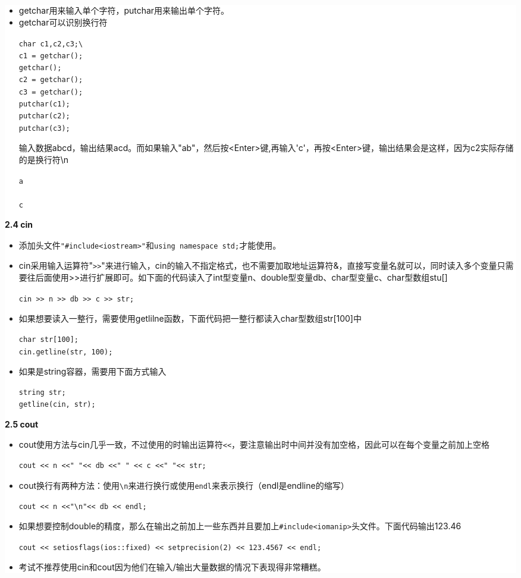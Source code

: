 - getchar用来输入单个字符，putchar用来输出单个字符。
- getchar可以识别换行符
	```
	char c1,c2,c3;\
	c1 = getchar();
	getchar();
	c2 = getchar();
	c3 = getchar();
	putchar(c1);
	putchar(c2);
	putchar(c3);
	```
	输入数据abcd，输出结果acd。而如果输入"ab"，然后按<Enter\>键,再输入'c'，再按<Enter\>键，输出结果会是这样，因为c2实际存储的是换行符\n
	```
	a

	c
	```
**2.4 cin**

- 添加头文件`"#include<iostream>"`和`using namespace std;`才能使用。
- cin采用输入运算符"`>>`"来进行输入，cin的输入不指定格式，也不需要加取地址运算符&，直接写变量名就可以，同时读入多个变量只需要往后面使用>>进行扩展即可。如下面的代码读入了int型变量n、double型变量db、char型变量c、char型数组stu[]

	```
	cin >> n >> db >> c >> str;
	```
- 如果想要读入一整行，需要使用getlilne函数，下面代码把一整行都读入char型数组str[100]中

	```
	char str[100];
	cin.getline(str, 100);
	```
- 如果是string容器，需要用下面方式输入

	```
	string str;
	getline(cin, str);
	```
**2.5 cout**
- cout使用方法与cin几乎一致，不过使用的时输出运算符`<<`，要注意输出时中间并没有加空格，因此可以在每个变量之前加上空格
	```
	cout << n <<" "<< db <<" " << c <<" "<< str;
	```
- cout换行有两种方法：使用`\n`来进行换行或使用`endl`来表示换行（endl是endline的缩写）

	```
	cout << n <<"\n"<< db << endl;
	```
- 如果想要控制double的精度，那么在输出之前加上一些东西并且要加上`#include<iomanip>`头文件。下面代码输出123.46
	
	```
	cout << setiosflags(ios::fixed) << setprecision(2) << 123.4567 << endl;
	```
- 考试不推荐使用cin和cout因为他们在输入/输出大量数据的情况下表现得非常糟糕。
